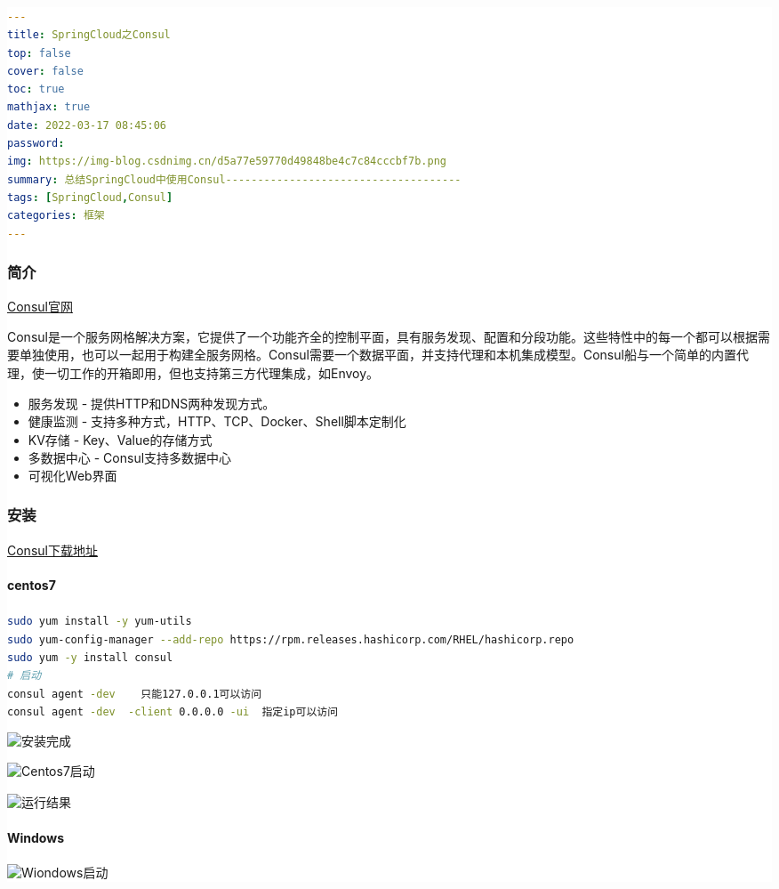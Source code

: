 ```yaml
---
title: SpringCloud之Consul
top: false
cover: false
toc: true
mathjax: true
date: 2022-03-17 08:45:06
password:
img: https://img-blog.csdnimg.cn/d5a77e59770d49848be4c7c84cccbf7b.png
summary: 总结SpringCloud中使用Consul-------------------------------------
tags: [SpringCloud,Consul]
categories: 框架
---
```


### 简介

[Consul官网](https://www.consul.io/)

​		Consul是一个服务网格解决方案，它提供了一个功能齐全的控制平面，具有服务发现、配置和分段功能。这些特性中的每一个都可以根据需要单独使用，也可以一起用于构建全服务网格。Consul需要一个数据平面，并支持代理和本机集成模型。Consul船与一个简单的内置代理，使一切工作的开箱即用，但也支持第三方代理集成，如Envoy。

- 服务发现 - 提供HTTP和DNS两种发现方式。
- 健康监测 - 支持多种方式，HTTP、TCP、Docker、Shell脚本定制化
- KV存储 - Key、Value的存储方式
- 多数据中心 - Consul支持多数据中心
- 可视化Web界面

### 安装

[Consul下载地址](https://www.consul.io/downloads)

#### centos7

```bash
sudo yum install -y yum-utils
sudo yum-config-manager --add-repo https://rpm.releases.hashicorp.com/RHEL/hashicorp.repo
sudo yum -y install consul
# 启动
consul agent -dev    只能127.0.0.1可以访问
consul agent -dev  -client 0.0.0.0 -ui  指定ip可以访问
```

![安装完成](https://img-blog.csdnimg.cn/397e1b86a38041a1b02f21720564cb90.png)

![Centos7启动](https://img-blog.csdnimg.cn/937e91a6b4dc49cbbd6ced1b2ddbba37.png)

![运行结果](https://img-blog.csdnimg.cn/fb04c57fe10a4a518bda4f336c320826.png)

#### Windows

![Wiondows启动](https://img-blog.csdnimg.cn/a03a0ab8a3ce4df58075eb4407c313aa.png)
